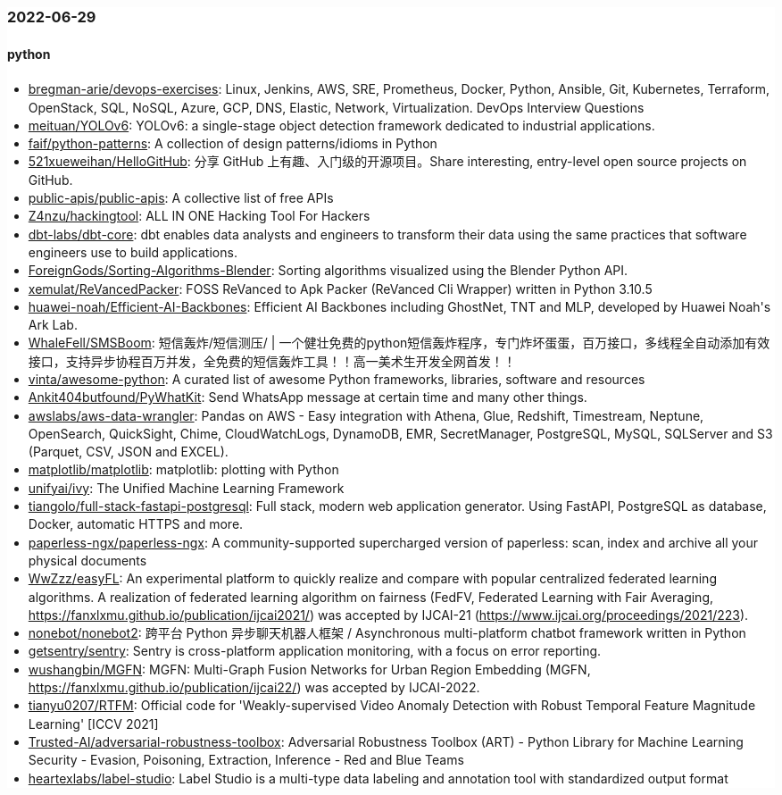 ### 2022-06-29

#### python
* [bregman-arie/devops-exercises](https://github.com/bregman-arie/devops-exercises): Linux, Jenkins, AWS, SRE, Prometheus, Docker, Python, Ansible, Git, Kubernetes, Terraform, OpenStack, SQL, NoSQL, Azure, GCP, DNS, Elastic, Network, Virtualization. DevOps Interview Questions
* [meituan/YOLOv6](https://github.com/meituan/YOLOv6): YOLOv6: a single-stage object detection framework dedicated to industrial applications.
* [faif/python-patterns](https://github.com/faif/python-patterns): A collection of design patterns/idioms in Python
* [521xueweihan/HelloGitHub](https://github.com/521xueweihan/HelloGitHub): 分享 GitHub 上有趣、入门级的开源项目。Share interesting, entry-level open source projects on GitHub.
* [public-apis/public-apis](https://github.com/public-apis/public-apis): A collective list of free APIs
* [Z4nzu/hackingtool](https://github.com/Z4nzu/hackingtool): ALL IN ONE Hacking Tool For Hackers
* [dbt-labs/dbt-core](https://github.com/dbt-labs/dbt-core): dbt enables data analysts and engineers to transform their data using the same practices that software engineers use to build applications.
* [ForeignGods/Sorting-Algorithms-Blender](https://github.com/ForeignGods/Sorting-Algorithms-Blender): Sorting algorithms visualized using the Blender Python API.
* [xemulat/ReVancedPacker](https://github.com/xemulat/ReVancedPacker): FOSS ReVanced to Apk Packer (ReVanced Cli Wrapper) written in Python 3.10.5
* [huawei-noah/Efficient-AI-Backbones](https://github.com/huawei-noah/Efficient-AI-Backbones): Efficient AI Backbones including GhostNet, TNT and MLP, developed by Huawei Noah's Ark Lab.
* [WhaleFell/SMSBoom](https://github.com/WhaleFell/SMSBoom): 短信轰炸/短信测压/ | 一个健壮免费的python短信轰炸程序，专门炸坏蛋蛋，百万接口，多线程全自动添加有效接口，支持异步协程百万并发，全免费的短信轰炸工具！！高一美术生开发全网首发！！
* [vinta/awesome-python](https://github.com/vinta/awesome-python): A curated list of awesome Python frameworks, libraries, software and resources
* [Ankit404butfound/PyWhatKit](https://github.com/Ankit404butfound/PyWhatKit): Send WhatsApp message at certain time and many other things.
* [awslabs/aws-data-wrangler](https://github.com/awslabs/aws-data-wrangler): Pandas on AWS - Easy integration with Athena, Glue, Redshift, Timestream, Neptune, OpenSearch, QuickSight, Chime, CloudWatchLogs, DynamoDB, EMR, SecretManager, PostgreSQL, MySQL, SQLServer and S3 (Parquet, CSV, JSON and EXCEL).
* [matplotlib/matplotlib](https://github.com/matplotlib/matplotlib): matplotlib: plotting with Python
* [unifyai/ivy](https://github.com/unifyai/ivy): The Unified Machine Learning Framework
* [tiangolo/full-stack-fastapi-postgresql](https://github.com/tiangolo/full-stack-fastapi-postgresql): Full stack, modern web application generator. Using FastAPI, PostgreSQL as database, Docker, automatic HTTPS and more.
* [paperless-ngx/paperless-ngx](https://github.com/paperless-ngx/paperless-ngx): A community-supported supercharged version of paperless: scan, index and archive all your physical documents
* [WwZzz/easyFL](https://github.com/WwZzz/easyFL): An experimental platform to quickly realize and compare with popular centralized federated learning algorithms. A realization of federated learning algorithm on fairness (FedFV, Federated Learning with Fair Averaging, https://fanxlxmu.github.io/publication/ijcai2021/) was accepted by IJCAI-21 (https://www.ijcai.org/proceedings/2021/223).
* [nonebot/nonebot2](https://github.com/nonebot/nonebot2): 跨平台 Python 异步聊天机器人框架 / Asynchronous multi-platform chatbot framework written in Python
* [getsentry/sentry](https://github.com/getsentry/sentry): Sentry is cross-platform application monitoring, with a focus on error reporting.
* [wushangbin/MGFN](https://github.com/wushangbin/MGFN): MGFN: Multi-Graph Fusion Networks for Urban Region Embedding (MGFN, https://fanxlxmu.github.io/publication/ijcai22/) was accepted by IJCAI-2022.
* [tianyu0207/RTFM](https://github.com/tianyu0207/RTFM): Official code for 'Weakly-supervised Video Anomaly Detection with Robust Temporal Feature Magnitude Learning' [ICCV 2021]
* [Trusted-AI/adversarial-robustness-toolbox](https://github.com/Trusted-AI/adversarial-robustness-toolbox): Adversarial Robustness Toolbox (ART) - Python Library for Machine Learning Security - Evasion, Poisoning, Extraction, Inference - Red and Blue Teams
* [heartexlabs/label-studio](https://github.com/heartexlabs/label-studio): Label Studio is a multi-type data labeling and annotation tool with standardized output format
